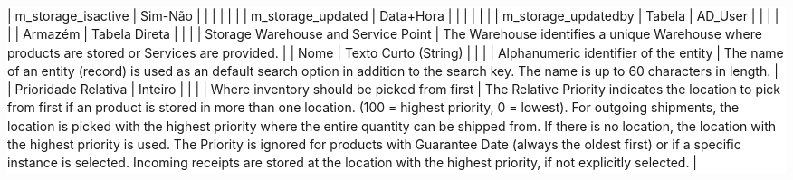 |                m\_storage\_isactive                 |              Sim-Não              |                      |                    |                                                  |                                                                                                              |                                                                                                                                                                                                                                                                                                                                                                                                                                                                                                                                                                                         |
|                 m\_storage\_updated                 |             Data+Hora             |                      |                    |                                                  |                                                                                                              |                                                                                                                                                                                                                                                                                                                                                                                                                                                                                                                                                                                         |
|                m\_storage\_updatedby                |              Tabela               |       AD\_User       |                    |                                                  |                                                                                                              |                                                                                                                                                                                                                                                                                                                                                                                                                                                                                                                                                                                         |
|                       Armazém                       |           Tabela Direta           |                      |                    |                                                  |                                     Storage Warehouse and Service Point                                      |                                                                                                                                                                                                                                             The Warehouse identifies a unique Warehouse where products are stored or Services are provided.                                                                                                                                                                                                                                             |
|                        Nome                         |       Texto Curto (String)        |                      |                    |                                                  |                                    Alphanumeric identifier of the entity                                     |                                                                                                                                                                                                                      The name of an entity (record) is used as an default search option in addition to the search key. The name is up to 60 characters in length.                                                                                                                                                                                                                       |
|                 Prioridade Relativa                 |              Inteiro              |                      |                    |                                                  |                                 Where inventory should be picked from first                                  | The Relative Priority indicates the location to pick from first if an product is stored in more than one location. (100 = highest priority, 0 = lowest). For outgoing shipments, the location is picked with the highest priority where the entire quantity can be shipped from. If there is no location, the location with the highest priority is used. The Priority is ignored for products with Guarantee Date (always the oldest first) or if a specific instance is selected. Incoming receipts are stored at the location with the highest priority, if not explicitly selected. |